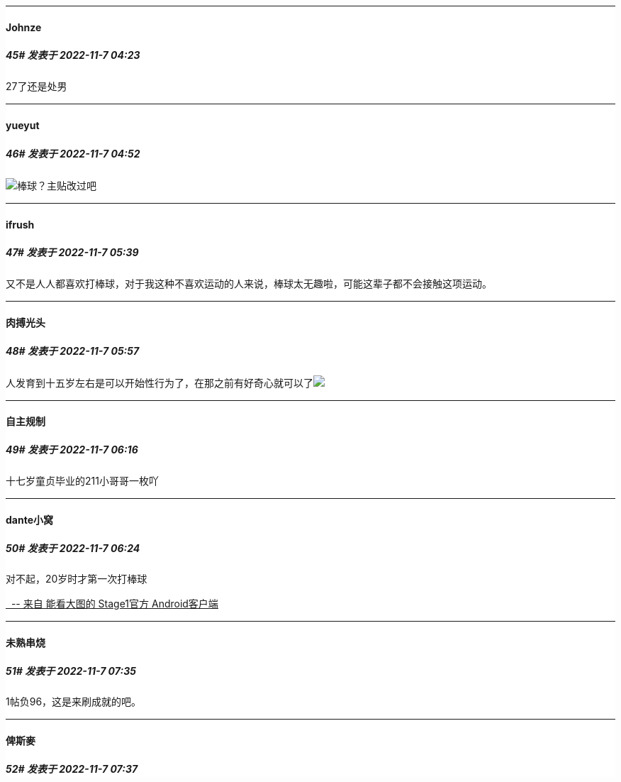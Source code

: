 *****

####  Johnze  
##### 45#       发表于 2022-11-7 04:23

27了还是处男

*****

####  yueyut  
##### 46#       发表于 2022-11-7 04:52

<img src="https://static.saraba1st.com/image/smiley/face2017/001.png" referrerpolicy="no-referrer">棒球？主贴改过吧

*****

####  ifrush  
##### 47#       发表于 2022-11-7 05:39

又不是人人都喜欢打棒球，对于我这种不喜欢运动的人来说，棒球太无趣啦，可能这辈子都不会接触这项运动。

*****

####  肉搏光头  
##### 48#       发表于 2022-11-7 05:57

人发育到十五岁左右是可以开始性行为了，在那之前有好奇心就可以了<img src="https://static.saraba1st.com/image/smiley/face2017/055.png" referrerpolicy="no-referrer">

*****

####  自主规制  
##### 49#       发表于 2022-11-7 06:16

十七岁童贞毕业的211小哥哥一枚吖

*****

####  dante小窝  
##### 50#       发表于 2022-11-7 06:24

对不起，20岁时才第一次打棒球

[  -- 来自 能看大图的 Stage1官方 Android客户端](https://www.coolapk.com/apk/140634)

*****

####  未熟串烧  
##### 51#       发表于 2022-11-7 07:35

1帖负96，这是来刷成就的吧。

*****

####  俾斯麥  
##### 52#       发表于 2022-11-7 07:37
